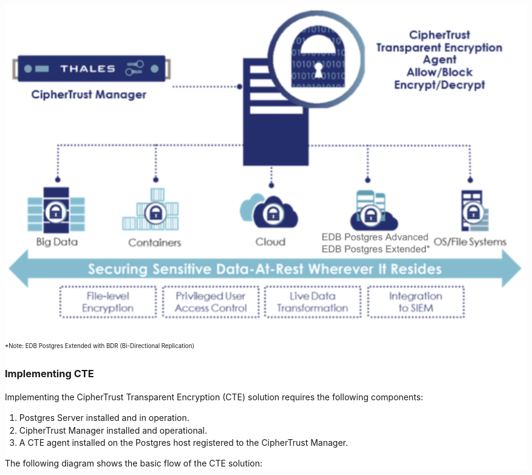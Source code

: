 <p align="center">
  <img  src="SolutionSummary.jpg.png">
</p>

<sup><sub>*Note: EDB Postgres Extended with BDR (Bi-Directional Replication) </sub></sup>

### Implementing CTE

Implementing the CipherTrust Transparent Encryption (CTE) solution requires the following components:
1. Postgres Server installed and in operation.
2. CipherTrust Manager installed and operational.
3. A CTE agent installed on the Postgres host registered to the CipherTrust Manager.

The following diagram shows the basic flow of the CTE solution:

<p align="center">